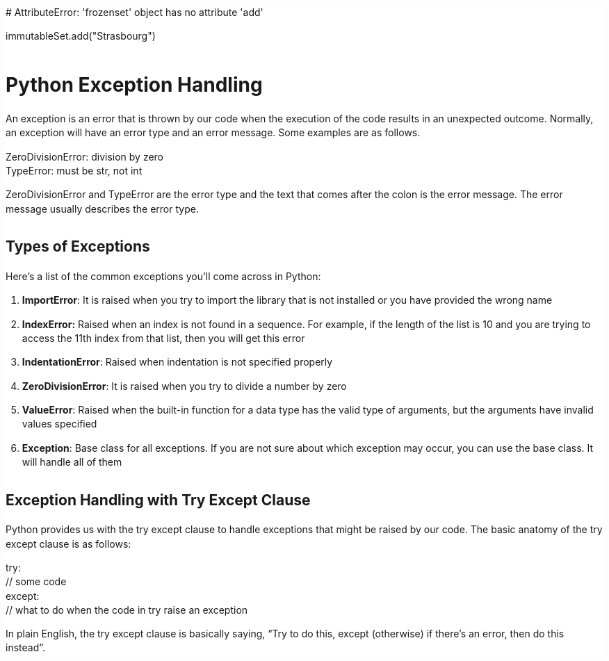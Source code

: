 \# AttributeError: 'frozenset' object has no attribute 'add'

immutableSet.add("Strasbourg")

# Python Exception Handling

An exception is an error that is thrown by our code when the execution
of the code results in an unexpected outcome. Normally, an exception
will have an error type and an error message. Some examples are as
follows.

ZeroDivisionError: division by zero  
TypeError: must be str, not int

ZeroDivisionError and TypeError are the error type and the text that
comes after the colon is the error message. The error message usually
describes the error type.

## Types of Exceptions

Here’s a list of the common exceptions you’ll come across in Python:

1.  **ImportError**: It is raised when you try to import the library
    that is not installed or you have provided the wrong name

2.  **IndexError:** Raised when an index is not found in a sequence. For
    example, if the length of the list is 10 and you are trying to
    access the 11th index from that list, then you will get this error

3.  **IndentationError**: Raised when indentation is not specified
    properly

4.  **ZeroDivisionError**: It is raised when you try to divide a number
    by zero

5.  **ValueError**: Raised when the built-in function for a data type
    has the valid type of arguments, but the arguments have invalid
    values specified

6.  **Exception**: Base class for all exceptions. If you are not sure
    about which exception may occur, you can use the base class. It will
    handle all of them

## Exception Handling with Try Except Clause

Python provides us with the try except clause to handle exceptions that
might be raised by our code. The basic anatomy of the try except clause
is as follows:

try:  
// some code  
except:  
// what to do when the code in try raise an exception

In plain English, the try except clause is basically saying, “Try to do
this, except (otherwise) if there’s an error, then do this instead”.
